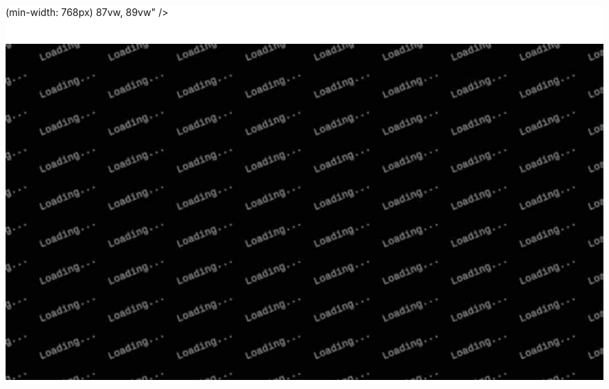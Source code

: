  (min-width: 768px) 87vw,
 89vw" />
</div>

<br>

<video class='lazyload' playsinline nocontrols muted data-autoplay preload='none' loop data-poster='./../images/loadingvideo.jpg'>
  <source src="./../videos/VA38/02 - beatdown 2.webm" type='video/webm; codecs="vp8, vorbis"'>
  <source src="./../videos/VA38/02 - beatdown 2.mp4" type='video/mp4; codecs=avc1.42E01E,mp4a.40.2'>
</video>

<div id="container1" class="twentytwenty-container">
 <img width="100%" height="100%" class="lazyload" src="./../images/loading.jpg"
 data-src="./../images/VA38/tv-00940-1090px.jpg"
 data-srcset="./../images/VA38/tv-00940-512px.jpg 512w,
 ./../images/VA38/tv-00940-768px.jpg 768w,
 ./../images/VA38/tv-00940-1090px.jpg 1090w"
 sizes="(min-width: 1218px) 1090px,
 (min-width: 768px) 87vw,
 89vw" />